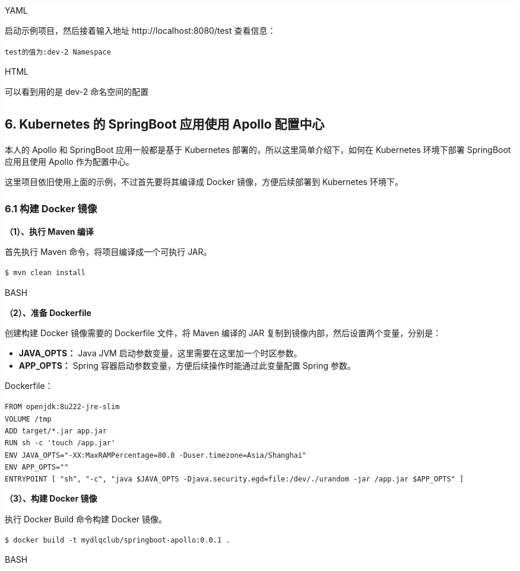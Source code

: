 YAML

启动示例项目，然后接着输入地址 http://localhost:8080/test 查看信息：

```
test的值为:dev-2 Namespace
```

HTML

可以看到用的是 dev-2 命名空间的配置

## 6. Kubernetes 的 SpringBoot 应用使用 Apollo 配置中心

本人的 Apollo 和 SpringBoot 应用一般都是基于 Kubernetes 部署的，所以这里简单介绍下，如何在 Kubernetes 环境下部署 SpringBoot 应用且使用 Apollo 作为配置中心。

这里项目依旧使用上面的示例，不过首先要将其编译成 Docker 镜像，方便后续部署到 Kubernetes 环境下。

### 6.1 构建 Docker 镜像

**（1）、执行 Maven 编译**

首先执行 Maven 命令，将项目编译成一个可执行 JAR。

```
$ mvn clean install
```

BASH

**（2）、准备 Dockerfile**

创建构建 Docker 镜像需要的 Dockerfile 文件，将 Maven 编译的 JAR 复制到镜像内部，然后设置两个变量，分别是：

- **JAVA_OPTS：** Java JVM 启动参数变量，这里需要在这里加一个时区参数。
- **APP_OPTS：** Spring 容器启动参数变量，方便后续操作时能通过此变量配置 Spring 参数。

Dockerfile：

```
FROM openjdk:8u222-jre-slim
VOLUME /tmp
ADD target/*.jar app.jar
RUN sh -c 'touch /app.jar'
ENV JAVA_OPTS="-XX:MaxRAMPercentage=80.0 -Duser.timezone=Asia/Shanghai"
ENV APP_OPTS=""
ENTRYPOINT [ "sh", "-c", "java $JAVA_OPTS -Djava.security.egd=file:/dev/./urandom -jar /app.jar $APP_OPTS" ]
```

**（3）、构建 Docker 镜像**

执行 Docker Build 命令构建 Docker 镜像。

```
$ docker build -t mydlqclub/springboot-apollo:0.0.1 .
```

BASH
